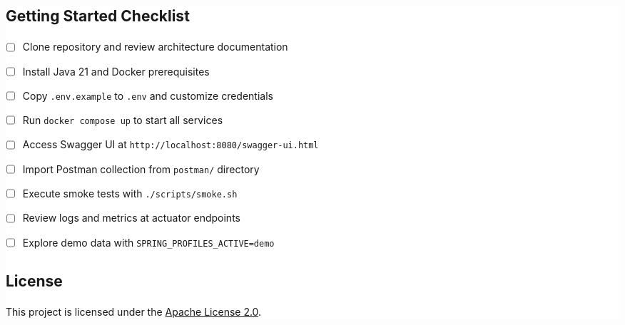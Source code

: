## Getting Started Checklist

- [ ] Clone repository and review architecture documentation
- [ ] Install Java 21 and Docker prerequisites
- [ ] Copy `.env.example` to `.env` and customize credentials
- [ ] Run `docker compose up` to start all services
- [ ] Access Swagger UI at `http://localhost:8080/swagger-ui.html`
- [ ] Import Postman collection from `postman/` directory
- [ ] Execute smoke tests with `./scripts/smoke.sh`
- [ ] Review logs and metrics at actuator endpoints
- [ ] Explore demo data with `SPRING_PROFILES_ACTIVE=demo`


## License

This project is licensed under the [Apache License 2.0](LICENSE).

